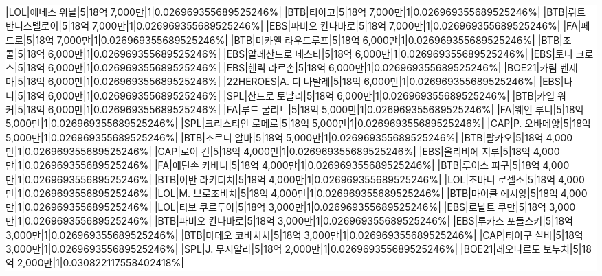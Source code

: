 |LOL|에네스 위날|5|18억 7,000만|1|0.026969355689525246%|
|BTB|티아고|5|18억 7,000만|1|0.026969355689525246%|
|BTB|뤼트 반니스텔로이|5|18억 7,000만|1|0.026969355689525246%|
|EBS|파비오 칸나바로|5|18억 7,000만|1|0.026969355689525246%|
|FA|페드로|5|18억 7,000만|1|0.026969355689525246%|
|BTB|미카엘 라우드루프|5|18억 6,000만|1|0.026969355689525246%|
|BTB|조 콜|5|18억 6,000만|1|0.026969355689525246%|
|EBS|알레산드로 네스타|5|18억 6,000만|1|0.026969355689525246%|
|EBS|토니 크로스|5|18억 6,000만|1|0.026969355689525246%|
|EBS|헨릭 라르손|5|18억 6,000만|1|0.026969355689525246%|
|BOE21|카림 벤제마|5|18억 6,000만|1|0.026969355689525246%|
|22HEROES|A. 디 나탈레|5|18억 6,000만|1|0.026969355689525246%|
|EBS|나니|5|18억 6,000만|1|0.026969355689525246%|
|SPL|산드로 토날리|5|18억 6,000만|1|0.026969355689525246%|
|BTB|카일 워커|5|18억 6,000만|1|0.026969355689525246%|
|FA|루드 굴리트|5|18억 5,000만|1|0.026969355689525246%|
|FA|웨인 루니|5|18억 5,000만|1|0.026969355689525246%|
|SPL|크리스티안 로메로|5|18억 5,000만|1|0.026969355689525246%|
|CAP|P. 오바메양|5|18억 5,000만|1|0.026969355689525246%|
|BTB|조르디 알바|5|18억 5,000만|1|0.026969355689525246%|
|BTB|팔카오|5|18억 4,000만|1|0.026969355689525246%|
|CAP|로이 킨|5|18억 4,000만|1|0.026969355689525246%|
|EBS|올리비에 지루|5|18억 4,000만|1|0.026969355689525246%|
|FA|에딘손 카바니|5|18억 4,000만|1|0.026969355689525246%|
|BTB|루이스 피구|5|18억 4,000만|1|0.026969355689525246%|
|BTB|이반 라키티치|5|18억 4,000만|1|0.026969355689525246%|
|LOL|조바니 로셀소|5|18억 4,000만|1|0.026969355689525246%|
|LOL|M. 브로조비치|5|18억 4,000만|1|0.026969355689525246%|
|BTB|마이클 에시앙|5|18억 4,000만|1|0.026969355689525246%|
|LOL|티보 쿠르투아|5|18억 3,000만|1|0.026969355689525246%|
|EBS|로날트 쿠만|5|18억 3,000만|1|0.026969355689525246%|
|BTB|파비오 칸나바로|5|18억 3,000만|1|0.026969355689525246%|
|EBS|루카스 포돌스키|5|18억 3,000만|1|0.026969355689525246%|
|BTB|마테오 코바치치|5|18억 3,000만|1|0.026969355689525246%|
|CAP|티아구 실바|5|18억 3,000만|1|0.026969355689525246%|
|SPL|J. 무시알라|5|18억 2,000만|1|0.026969355689525246%|
|BOE21|레오나르도 보누치|5|18억 2,000만|1|0.030822117558402418%|